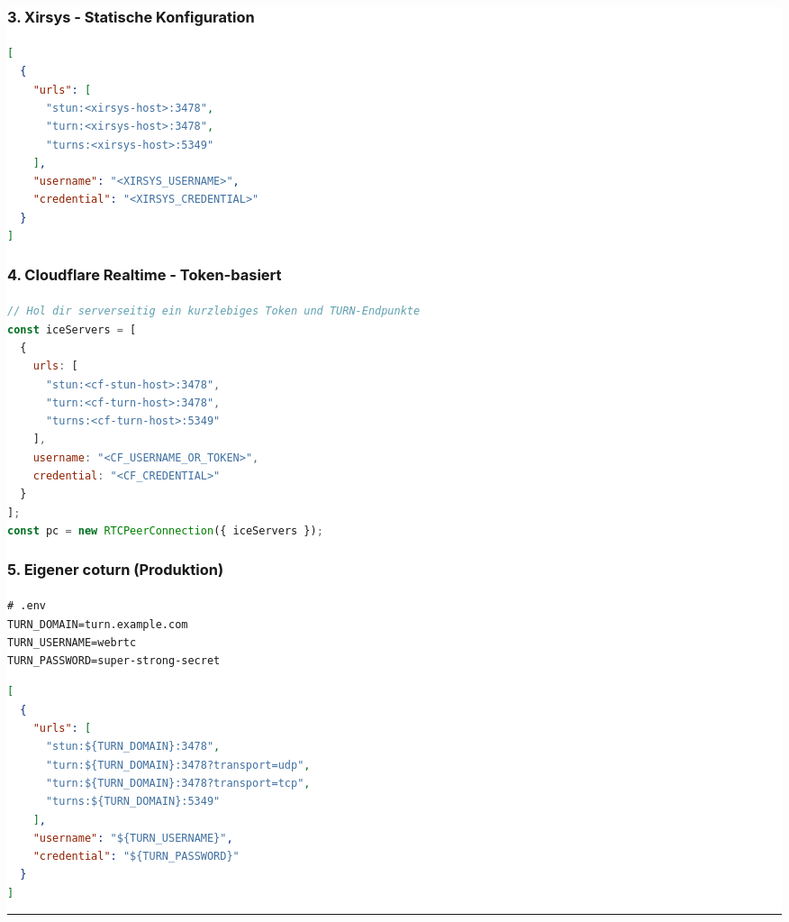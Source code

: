 ### 3. **Xirsys - Statische Konfiguration**

```json
[
  {
    "urls": [
      "stun:<xirsys-host>:3478",
      "turn:<xirsys-host>:3478",
      "turns:<xirsys-host>:5349"
    ],
    "username": "<XIRSYS_USERNAME>",
    "credential": "<XIRSYS_CREDENTIAL>"
  }
]
```

### 4. **Cloudflare Realtime - Token-basiert**

```js
// Hol dir serverseitig ein kurzlebiges Token und TURN-Endpunkte
const iceServers = [
  {
    urls: [
      "stun:<cf-stun-host>:3478",
      "turn:<cf-turn-host>:3478",
      "turns:<cf-turn-host>:5349"
    ],
    username: "<CF_USERNAME_OR_TOKEN>",
    credential: "<CF_CREDENTIAL>"
  }
];
const pc = new RTCPeerConnection({ iceServers });
```

### 5. **Eigener coturn (Produktion)**

```env
# .env
TURN_DOMAIN=turn.example.com
TURN_USERNAME=webrtc
TURN_PASSWORD=super-strong-secret
```

```json
[
  {
    "urls": [
      "stun:${TURN_DOMAIN}:3478",
      "turn:${TURN_DOMAIN}:3478?transport=udp",
      "turn:${TURN_DOMAIN}:3478?transport=tcp",
      "turns:${TURN_DOMAIN}:5349"
    ],
    "username": "${TURN_USERNAME}",
    "credential": "${TURN_PASSWORD}"
  }
]
```

---